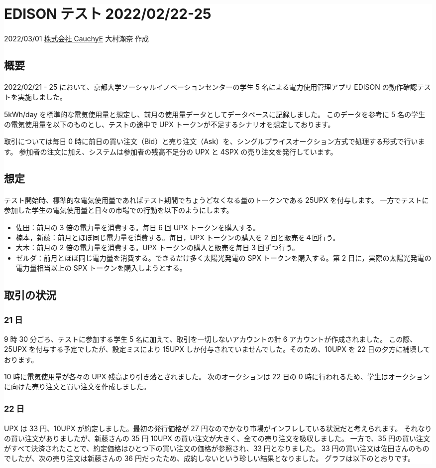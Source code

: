 # EDISON テスト 2022/02/22-25

2022/03/01 [株式会社 CauchyE](https://cauchye.com/) 大村瀬奈 作成

## 概要

2022/02/21 - 25 において、京都大学ソーシャルイノベーションセンターの学生 5 名による電力使用管理アプリ EDISON の動作確認テストを実施しました。

5kWh/day を標準的な電気使用量と想定し、前月の使用量データとしてデータベースに記録しました。
このデータを参考に 5 名の学生の電気使用量を以下のものとし、テストの途中で UPX トークンが不足するシナリオを想定しております。

取引については毎日 0 時に前日の買い注文（Bid）と売り注文（Ask）を、シングルプライスオークション方式で処理する形式で行います。
参加者の注文に加え、システムは参加者の残高不足分の UPX と 4SPX の売り注文を発行しています。

## 想定

テスト開始時、標準的な電気使用量であればテスト期間でちょうどなくなる量のトークンである 25UPX を付与します。
一方でテストに参加した学生の電気使用量と日々の市場での行動を以下のようにします。

- 佐田：前月の 3 倍の電力量を消費する。毎日 6 回 UPX トークンを購入する。
- 楠本，新藤：前月とほぼ同じ電力量を消費する。毎日，UPX トークンの購入を 2 回と販売を４回行う。
- 大木：前月の 2 倍の電力量を消費する。UPX トークンの購入と販売を毎日 3 回ずつ行う。
- ゼルダ：前月とほぼ同じ電力量を消費する。できるだけ多く太陽光発電の SPX トークンを購入する。第 2 日に，実際の太陽光発電の電力量相当以上の SPX トークンを購入しようとする。

## 取引の状況

### 21 日

9 時 30 分ごろ、テストに参加する学生 5 名に加えて、取引を一切しないアカウントの計 6 アカウントが作成されました。
この際、25UPX を付与する予定でしたが、設定ミスにより 15UPX しか付与されていませんでした。そのため、10UPX を 22 日の夕方に補填しております。

10 時に電気使用量が各々の UPX 残高より引き落とされました。
次のオークションは 22 日の 0 時に行われるため、学生はオークションに向けた売り注文と買い注文を作成しました。

### 22 日

UPX は 33 円、10UPX が約定しました。最初の発行価格が 27 円なのでかなり市場がインフレしている状況だと考えられます。
それなりの買い注文がありましたが、新藤さんの 35 円 10UPX の買い注文が大きく、全ての売り注文を吸収しました。
一方で、35 円の買い注文がすべて決済されたことで、約定価格はひとつ下の買い注文の価格が参照され、33 円となりました。
33 円の買い注文は佐田さんのものでしたが、次の売り注文は新藤さんの 36 円だったため、成約しないという珍しい結果となりました。
グラフは以下のとおりです。
